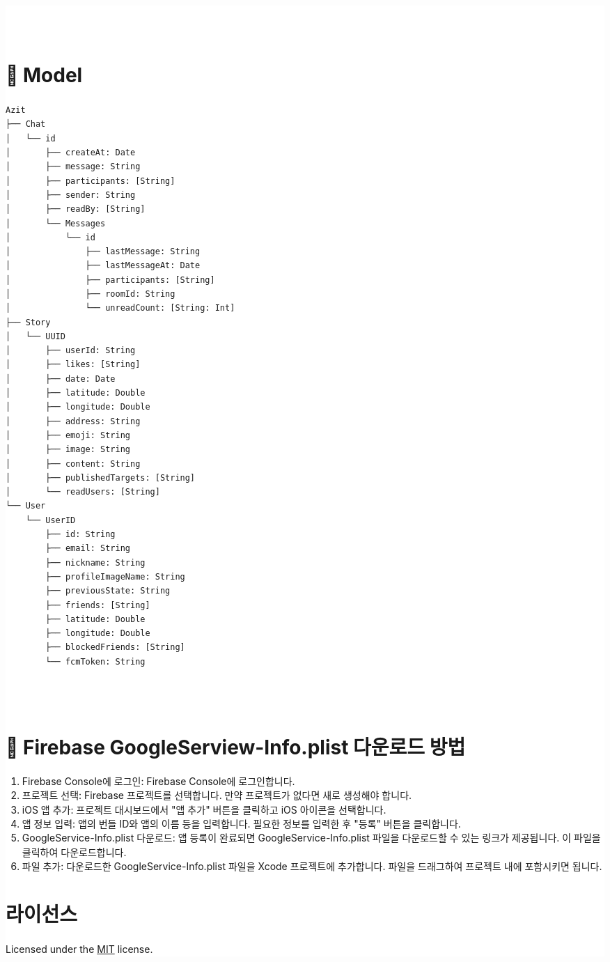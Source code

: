 <br/>
<br/>

# 📂 Model
```plaintext
Azit
├── Chat
│   └── id
│       ├── createAt: Date
│       ├── message: String
│       ├── participants: [String] 
│       ├── sender: String 
│       ├── readBy: [String] 
│       └── Messages
│           └── id
│               ├── lastMessage: String
│               ├── lastMessageAt: Date
│               ├── participants: [String] 
│               ├── roomId: String
│               └── unreadCount: [String: Int]
├── Story
│   └── UUID
│       ├── userId: String
│       ├── likes: [String]
│       ├── date: Date
│       ├── latitude: Double
│       ├── longitude: Double
│       ├── address: String
│       ├── emoji: String
│       ├── image: String
│       ├── content: String
│       ├── publishedTargets: [String]
│       └── readUsers: [String]
└── User
    └── UserID
        ├── id: String
        ├── email: String
        ├── nickname: String
        ├── profileImageName: String
        ├── previousState: String
        ├── friends: [String]
        ├── latitude: Double
        ├── longitude: Double
        ├── blockedFriends: [String]
        └── fcmToken: String  
```

<br/>
<br/>

# 📑 Firebase GoogleSerview-Info.plist 다운로드 방법
1. Firebase Console에 로그인: Firebase Console에 로그인합니다.
2. 프로젝트 선택: Firebase 프로젝트를 선택합니다. 만약 프로젝트가 없다면 새로 생성해야 합니다.
3. iOS 앱 추가: 프로젝트 대시보드에서 "앱 추가" 버튼을 클릭하고 iOS 아이콘을 선택합니다.
4. 앱 정보 입력: 앱의 번들 ID와 앱의 이름 등을 입력합니다. 필요한 정보를 입력한 후 "등록" 버튼을 클릭합니다.
5. GoogleService-Info.plist 다운로드: 앱 등록이 완료되면 GoogleService-Info.plist 파일을 다운로드할 수 있는 링크가 제공됩니다. 이 파일을 클릭하여 다운로드합니다.
6. 파일 추가: 다운로드한 GoogleService-Info.plist 파일을 Xcode 프로젝트에 추가합니다. 파일을 드래그하여 프로젝트 내에 포함시키면 됩니다.

# 라이선스
Licensed under the [MIT](LICENSE) license.
